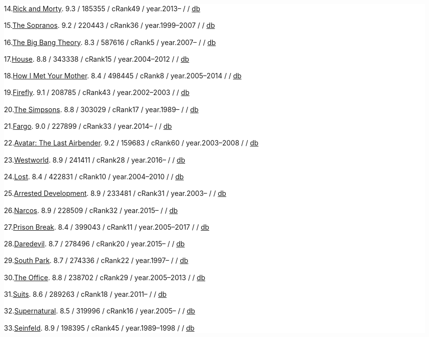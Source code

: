 14.[Rick and Morty](http://www.imdb.com/title/tt2861424/). 9.3 / 185355 / cRank49 / year.2013–  /   / [db](https://movie.douban.com/subject_search?search_text=Rick%20and%20Morty)

15.[The Sopranos](http://www.imdb.com/title/tt0141842/). 9.2 / 220443 / cRank36 / year.1999–2007 /   / [db](https://movie.douban.com/subject_search?search_text=The%20Sopranos)

16.[The Big Bang Theory](http://www.imdb.com/title/tt0898266/). 8.3 / 587616 / cRank5 / year.2007–  /   / [db](https://movie.douban.com/subject_search?search_text=The%20Big%20Bang%20Theory)

17.[House](http://www.imdb.com/title/tt0412142/). 8.8 / 343338 / cRank15 / year.2004–2012 /   / [db](https://movie.douban.com/subject_search?search_text=House)

18.[How I Met Your Mother](http://www.imdb.com/title/tt0460649/). 8.4 / 498445 / cRank8 / year.2005–2014 /   / [db](https://movie.douban.com/subject_search?search_text=How%20I%20Met%20Your%20Mother)

19.[Firefly](http://www.imdb.com/title/tt0303461/). 9.1 / 208785 / cRank43 / year.2002–2003 /   / [db](https://movie.douban.com/subject_search?search_text=Firefly)

20.[The Simpsons](http://www.imdb.com/title/tt0096697/). 8.8 / 303029 / cRank17 / year.1989–  /   / [db](https://movie.douban.com/subject_search?search_text=The%20Simpsons)

21.[Fargo](http://www.imdb.com/title/tt2802850/). 9.0 / 227899 / cRank33 / year.2014–  /   / [db](https://movie.douban.com/subject_search?search_text=Fargo)

22.[Avatar: The Last Airbender](http://www.imdb.com/title/tt0417299/). 9.2 / 159683 / cRank60 / year.2003–2008 /   / [db](https://movie.douban.com/subject_search?search_text=Avatar:%20The%20Last%20Airbender)

23.[Westworld](http://www.imdb.com/title/tt0475784/). 8.9 / 241411 / cRank28 / year.2016–  /   / [db](https://movie.douban.com/subject_search?search_text=Westworld)

24.[Lost](http://www.imdb.com/title/tt0411008/). 8.4 / 422831 / cRank10 / year.2004–2010 /   / [db](https://movie.douban.com/subject_search?search_text=Lost)

25.[Arrested Development](http://www.imdb.com/title/tt0367279/). 8.9 / 233481 / cRank31 / year.2003–  /   / [db](https://movie.douban.com/subject_search?search_text=Arrested%20Development)

26.[Narcos](http://www.imdb.com/title/tt2707408/). 8.9 / 228509 / cRank32 / year.2015–  /   / [db](https://movie.douban.com/subject_search?search_text=Narcos)

27.[Prison Break](http://www.imdb.com/title/tt0455275/). 8.4 / 399043 / cRank11 / year.2005–2017 /   / [db](https://movie.douban.com/subject_search?search_text=Prison%20Break)

28.[Daredevil](http://www.imdb.com/title/tt3322312/). 8.7 / 278496 / cRank20 / year.2015–  /   / [db](https://movie.douban.com/subject_search?search_text=Daredevil)

29.[South Park](http://www.imdb.com/title/tt0121955/). 8.7 / 274336 / cRank22 / year.1997–  /   / [db](https://movie.douban.com/subject_search?search_text=South%20Park)

30.[The Office](http://www.imdb.com/title/tt0386676/). 8.8 / 238702 / cRank29 / year.2005–2013 /   / [db](https://movie.douban.com/subject_search?search_text=The%20Office)

31.[Suits](http://www.imdb.com/title/tt1632701/). 8.6 / 289263 / cRank18 / year.2011–  /   / [db](https://movie.douban.com/subject_search?search_text=Suits)

32.[Supernatural](http://www.imdb.com/title/tt0460681/). 8.5 / 319996 / cRank16 / year.2005–  /   / [db](https://movie.douban.com/subject_search?search_text=Supernatural)

33.[Seinfeld](http://www.imdb.com/title/tt0098904/). 8.9 / 198395 / cRank45 / year.1989–1998 /   / [db](https://movie.douban.com/subject_search?search_text=Seinfeld)
